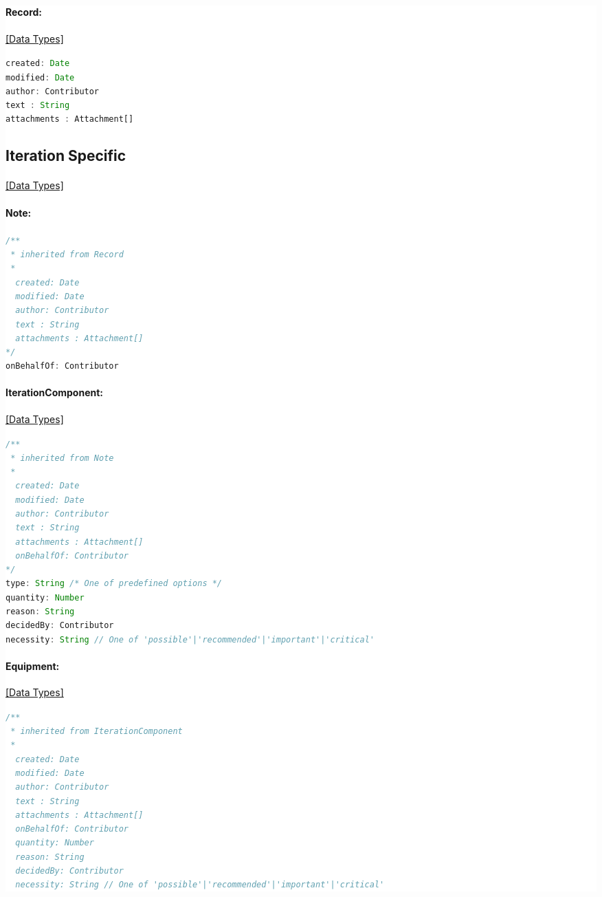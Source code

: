 #### Record:
[[Data Types︎]](#data-types) 

```javascript
created: Date
modified: Date
author: Contributor
text : String
attachments : Attachment[]
```

## Iteration Specific
[[Data Types︎]](#data-types)  

#### Note:
```javascript
/**
 * inherited from Record
 *
  created: Date
  modified: Date
  author: Contributor
  text : String
  attachments : Attachment[]
*/
onBehalfOf: Contributor
```

#### IterationComponent:
[[Data Types︎]](#data-types) 

```javascript
/**
 * inherited from Note
 * 
  created: Date
  modified: Date
  author: Contributor
  text : String
  attachments : Attachment[]
  onBehalfOf: Contributor
*/
type: String /* One of predefined options */
quantity: Number
reason: String
decidedBy: Contributor
necessity: String // One of 'possible'|'recommended'|'important'|'critical' 
```
#### Equipment:
[[Data Types︎]](#data-types)
  
```javascript
/**
 * inherited from IterationComponent
 *
  created: Date
  modified: Date
  author: Contributor
  text : String
  attachments : Attachment[]
  onBehalfOf: Contributor
  quantity: Number
  reason: String
  decidedBy: Contributor
  necessity: String // One of 'possible'|'recommended'|'important'|'critical' 
```